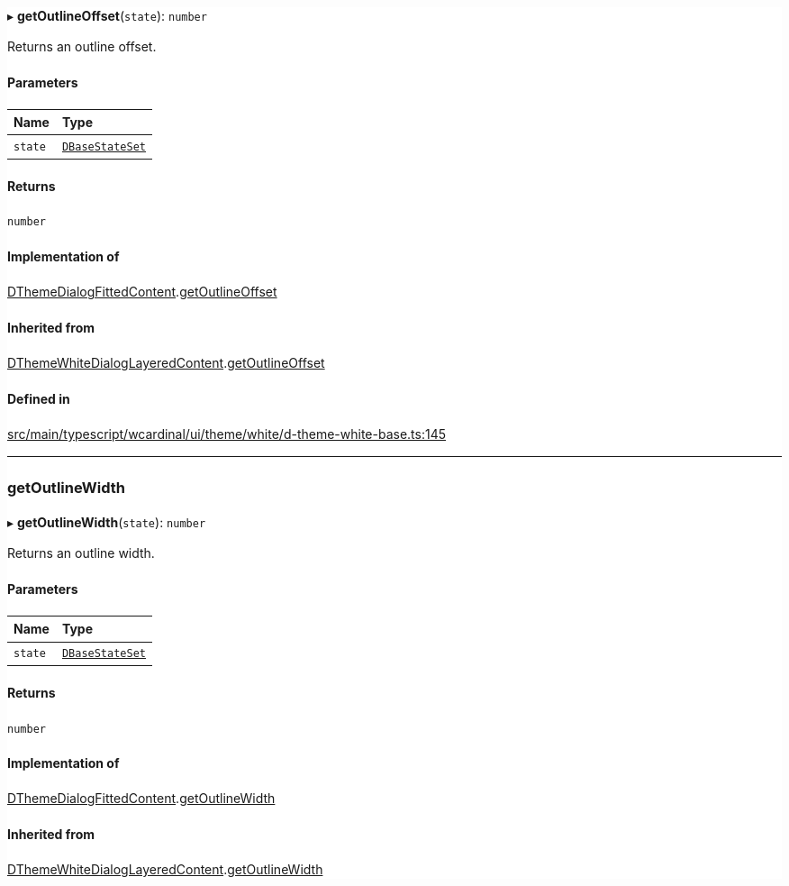 ▸ **getOutlineOffset**(`state`): `number`

Returns an outline offset.

#### Parameters

| Name | Type |
| :------ | :------ |
| `state` | [`DBaseStateSet`](../interfaces/DBaseStateSet.md) |

#### Returns

`number`

#### Implementation of

[DThemeDialogFittedContent](../interfaces/DThemeDialogFittedContent.md).[getOutlineOffset](../interfaces/DThemeDialogFittedContent.md#getoutlineoffset)

#### Inherited from

[DThemeWhiteDialogLayeredContent](DThemeWhiteDialogLayeredContent.md).[getOutlineOffset](DThemeWhiteDialogLayeredContent.md#getoutlineoffset)

#### Defined in

[src/main/typescript/wcardinal/ui/theme/white/d-theme-white-base.ts:145](https://github.com/winter-cardinal/winter-cardinal-ui/blob/v0.194.0/src/main/typescript/wcardinal/ui/theme/white/d-theme-white-base.ts#L145)

___

### getOutlineWidth

▸ **getOutlineWidth**(`state`): `number`

Returns an outline width.

#### Parameters

| Name | Type |
| :------ | :------ |
| `state` | [`DBaseStateSet`](../interfaces/DBaseStateSet.md) |

#### Returns

`number`

#### Implementation of

[DThemeDialogFittedContent](../interfaces/DThemeDialogFittedContent.md).[getOutlineWidth](../interfaces/DThemeDialogFittedContent.md#getoutlinewidth)

#### Inherited from

[DThemeWhiteDialogLayeredContent](DThemeWhiteDialogLayeredContent.md).[getOutlineWidth](DThemeWhiteDialogLayeredContent.md#getoutlinewidth)
